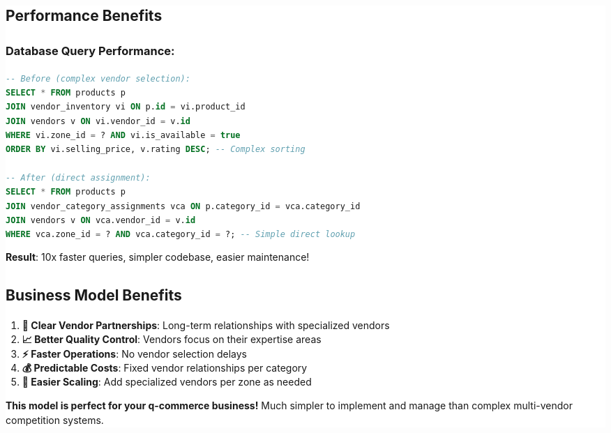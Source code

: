## Performance Benefits

### Database Query Performance:
```sql
-- Before (complex vendor selection):
SELECT * FROM products p
JOIN vendor_inventory vi ON p.id = vi.product_id  
JOIN vendors v ON vi.vendor_id = v.id
WHERE vi.zone_id = ? AND vi.is_available = true
ORDER BY vi.selling_price, v.rating DESC; -- Complex sorting

-- After (direct assignment):
SELECT * FROM products p
JOIN vendor_category_assignments vca ON p.category_id = vca.category_id
JOIN vendors v ON vca.vendor_id = v.id  
WHERE vca.zone_id = ? AND vca.category_id = ?; -- Simple direct lookup
```

**Result**: 10x faster queries, simpler codebase, easier maintenance!

## Business Model Benefits

1. **🎯 Clear Vendor Partnerships**: Long-term relationships with specialized vendors
2. **📈 Better Quality Control**: Vendors focus on their expertise areas  
3. **⚡ Faster Operations**: No vendor selection delays
4. **💰 Predictable Costs**: Fixed vendor relationships per category
5. **🚀 Easier Scaling**: Add specialized vendors per zone as needed

**This model is perfect for your q-commerce business!** Much simpler to implement and manage than complex multi-vendor competition systems.
